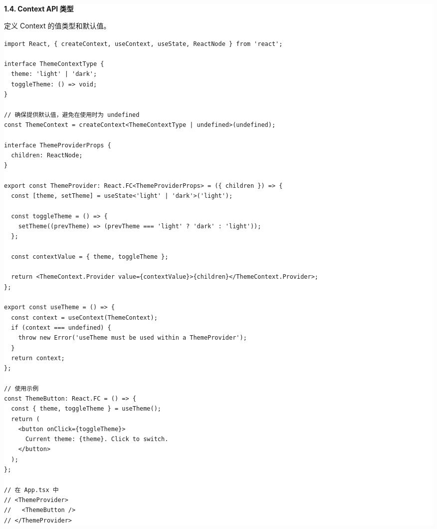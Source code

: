**1.4. Context API 类型**

定义 Context 的值类型和默认值。

```tsx
import React, { createContext, useContext, useState, ReactNode } from 'react';

interface ThemeContextType {
  theme: 'light' | 'dark';
  toggleTheme: () => void;
}

// 确保提供默认值，避免在使用时为 undefined
const ThemeContext = createContext<ThemeContextType | undefined>(undefined);

interface ThemeProviderProps {
  children: ReactNode;
}

export const ThemeProvider: React.FC<ThemeProviderProps> = ({ children }) => {
  const [theme, setTheme] = useState<'light' | 'dark'>('light');

  const toggleTheme = () => {
    setTheme((prevTheme) => (prevTheme === 'light' ? 'dark' : 'light'));
  };

  const contextValue = { theme, toggleTheme };

  return <ThemeContext.Provider value={contextValue}>{children}</ThemeContext.Provider>;
};

export const useTheme = () => {
  const context = useContext(ThemeContext);
  if (context === undefined) {
    throw new Error('useTheme must be used within a ThemeProvider');
  }
  return context;
};

// 使用示例
const ThemeButton: React.FC = () => {
  const { theme, toggleTheme } = useTheme();
  return (
    <button onClick={toggleTheme}>
      Current theme: {theme}. Click to switch.
    </button>
  );
};

// 在 App.tsx 中
// <ThemeProvider>
//   <ThemeButton />
// </ThemeProvider>
```
